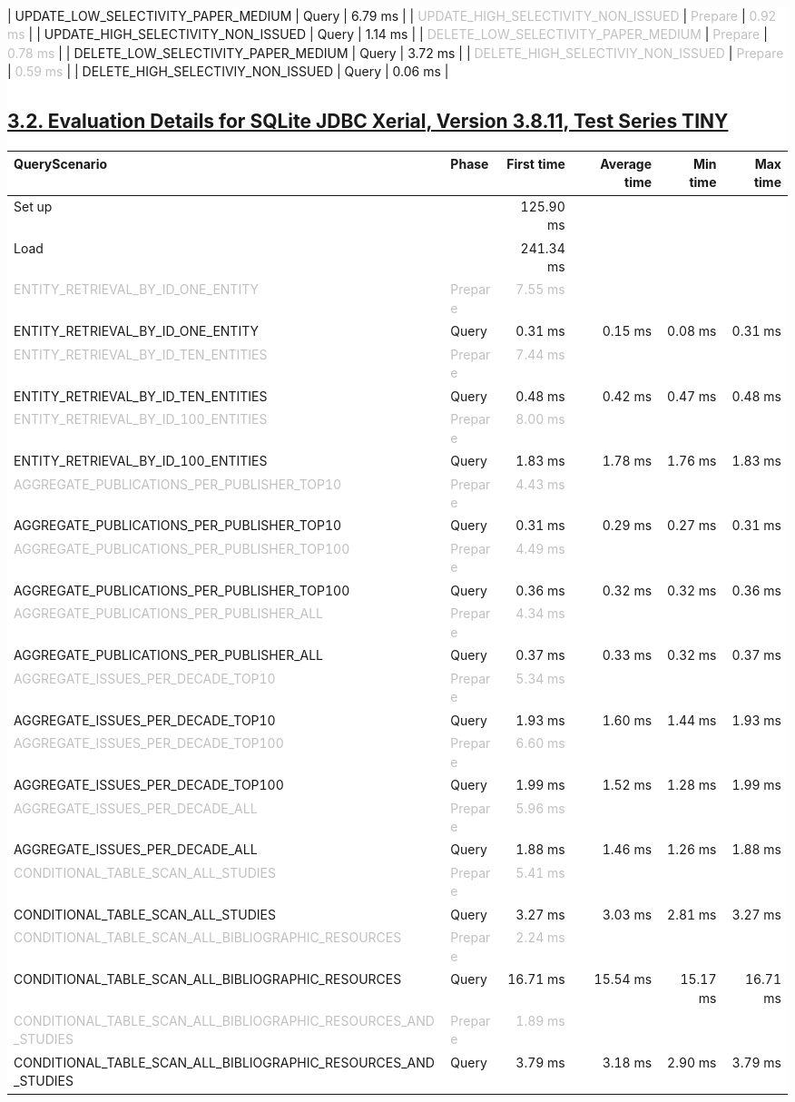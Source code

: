 | UPDATE_LOW_SELECTIVITY_PAPER_MEDIUM | Query | 6.79 ms |
| <font color="#C0C0C0">UPDATE_HIGH_SELECTIVITY_NON_ISSUED</font> | <font color="#C0C0C0">Prepare</font> | <font color="#C0C0C0">0.92 ms</font> |
| UPDATE_HIGH_SELECTIVITY_NON_ISSUED | Query | 1.14 ms |
| <font color="#C0C0C0">DELETE_LOW_SELECTIVITY_PAPER_MEDIUM</font> | <font color="#C0C0C0">Prepare</font> | <font color="#C0C0C0">0.78 ms</font> |
| DELETE_LOW_SELECTIVITY_PAPER_MEDIUM | Query | 3.72 ms |
| <font color="#C0C0C0">DELETE_HIGH_SELECTIVIY_NON_ISSUED</font> | <font color="#C0C0C0">Prepare</font> | <font color="#C0C0C0">0.59 ms</font> |
| DELETE_HIGH_SELECTIVIY_NON_ISSUED | Query | 0.06 ms |

## <a name="SQLite-JDBC-Xerial"></a>[3\.2\. Evaluation Details for SQLite JDBC Xerial, Version 3.8.11, Test Series TINY](#SQLite-JDBC-Xerial)

| QueryScenario | Phase | First time | Average time | Min time | Max time |
| :-- | :-- | --: | --: | --: | --: |
| Set up || 125.90 ms |
| Load || 241.34 ms |
| <font color="#C0C0C0">ENTITY_RETRIEVAL_BY_ID_ONE_ENTITY</font> | <font color="#C0C0C0">Prepare</font> | <font color="#C0C0C0">7.55 ms</font> |  |  |  |
| ENTITY_RETRIEVAL_BY_ID_ONE_ENTITY | Query | 0.31 ms | 0.15 ms | 0.08 ms | 0.31 ms |
| <font color="#C0C0C0">ENTITY_RETRIEVAL_BY_ID_TEN_ENTITIES</font> | <font color="#C0C0C0">Prepare</font> | <font color="#C0C0C0">7.44 ms</font> |  |  |  |
| ENTITY_RETRIEVAL_BY_ID_TEN_ENTITIES | Query | 0.48 ms | 0.42 ms | 0.47 ms | 0.48 ms |
| <font color="#C0C0C0">ENTITY_RETRIEVAL_BY_ID_100_ENTITIES</font> | <font color="#C0C0C0">Prepare</font> | <font color="#C0C0C0">8.00 ms</font> |  |  |  |
| ENTITY_RETRIEVAL_BY_ID_100_ENTITIES | Query | 1.83 ms | 1.78 ms | 1.76 ms | 1.83 ms |
| <font color="#C0C0C0">AGGREGATE_PUBLICATIONS_PER_PUBLISHER_TOP10</font> | <font color="#C0C0C0">Prepare</font> | <font color="#C0C0C0">4.43 ms</font> |  |  |  |
| AGGREGATE_PUBLICATIONS_PER_PUBLISHER_TOP10 | Query | 0.31 ms | 0.29 ms | 0.27 ms | 0.31 ms |
| <font color="#C0C0C0">AGGREGATE_PUBLICATIONS_PER_PUBLISHER_TOP100</font> | <font color="#C0C0C0">Prepare</font> | <font color="#C0C0C0">4.49 ms</font> |  |  |  |
| AGGREGATE_PUBLICATIONS_PER_PUBLISHER_TOP100 | Query | 0.36 ms | 0.32 ms | 0.32 ms | 0.36 ms |
| <font color="#C0C0C0">AGGREGATE_PUBLICATIONS_PER_PUBLISHER_ALL</font> | <font color="#C0C0C0">Prepare</font> | <font color="#C0C0C0">4.34 ms</font> |  |  |  |
| AGGREGATE_PUBLICATIONS_PER_PUBLISHER_ALL | Query | 0.37 ms | 0.33 ms | 0.32 ms | 0.37 ms |
| <font color="#C0C0C0">AGGREGATE_ISSUES_PER_DECADE_TOP10</font> | <font color="#C0C0C0">Prepare</font> | <font color="#C0C0C0">5.34 ms</font> |  |  |  |
| AGGREGATE_ISSUES_PER_DECADE_TOP10 | Query | 1.93 ms | 1.60 ms | 1.44 ms | 1.93 ms |
| <font color="#C0C0C0">AGGREGATE_ISSUES_PER_DECADE_TOP100</font> | <font color="#C0C0C0">Prepare</font> | <font color="#C0C0C0">6.60 ms</font> |  |  |  |
| AGGREGATE_ISSUES_PER_DECADE_TOP100 | Query | 1.99 ms | 1.52 ms | 1.28 ms | 1.99 ms |
| <font color="#C0C0C0">AGGREGATE_ISSUES_PER_DECADE_ALL</font> | <font color="#C0C0C0">Prepare</font> | <font color="#C0C0C0">5.96 ms</font> |  |  |  |
| AGGREGATE_ISSUES_PER_DECADE_ALL | Query | 1.88 ms | 1.46 ms | 1.26 ms | 1.88 ms |
| <font color="#C0C0C0">CONDITIONAL_TABLE_SCAN_ALL_STUDIES</font> | <font color="#C0C0C0">Prepare</font> | <font color="#C0C0C0">5.41 ms</font> |  |  |  |
| CONDITIONAL_TABLE_SCAN_ALL_STUDIES | Query | 3.27 ms | 3.03 ms | 2.81 ms | 3.27 ms |
| <font color="#C0C0C0">CONDITIONAL_TABLE_SCAN_ALL_BIBLIOGRAPHIC_RESOURCES</font> | <font color="#C0C0C0">Prepare</font> | <font color="#C0C0C0">2.24 ms</font> |  |  |  |
| CONDITIONAL_TABLE_SCAN_ALL_BIBLIOGRAPHIC_RESOURCES | Query | 16.71 ms | 15.54 ms | 15.17 ms | 16.71 ms |
| <font color="#C0C0C0">CONDITIONAL_TABLE_SCAN_ALL_BIBLIOGRAPHIC_RESOURCES_AND_STUDIES</font> | <font color="#C0C0C0">Prepare</font> | <font color="#C0C0C0">1.89 ms</font> |  |  |  |
| CONDITIONAL_TABLE_SCAN_ALL_BIBLIOGRAPHIC_RESOURCES_AND_STUDIES | Query | 3.79 ms | 3.18 ms | 2.90 ms | 3.79 ms |